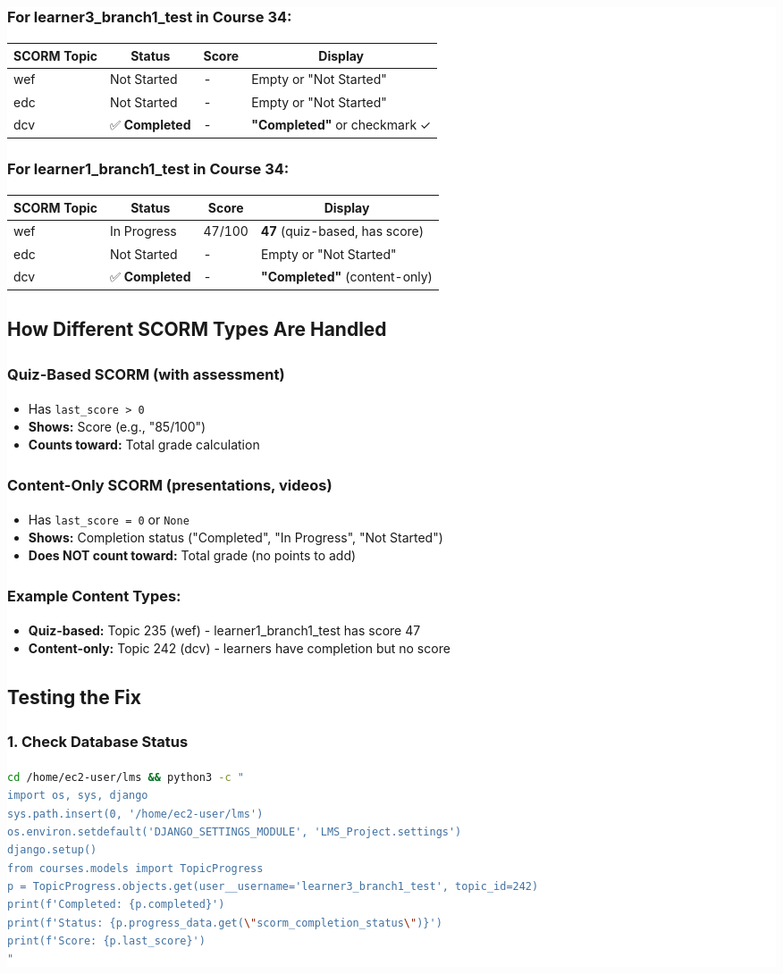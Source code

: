 ### For learner3_branch1_test in Course 34:

| SCORM Topic | Status | Score | Display |
|-------------|--------|-------|---------|
| wef | Not Started | - | Empty or "Not Started" |
| edc | Not Started | - | Empty or "Not Started" |
| dcv | ✅ **Completed** | - | **"Completed"** or checkmark ✓ |

### For learner1_branch1_test in Course 34:

| SCORM Topic | Status | Score | Display |
|-------------|--------|-------|---------|
| wef | In Progress | 47/100 | **47** (quiz-based, has score) |
| edc | Not Started | - | Empty or "Not Started" |
| dcv | ✅ **Completed** | - | **"Completed"** (content-only) |

## How Different SCORM Types Are Handled

### Quiz-Based SCORM (with assessment)
- Has `last_score > 0`
- **Shows:** Score (e.g., "85/100")
- **Counts toward:** Total grade calculation

### Content-Only SCORM (presentations, videos)
- Has `last_score = 0` or `None`
- **Shows:** Completion status ("Completed", "In Progress", "Not Started")
- **Does NOT count toward:** Total grade (no points to add)

### Example Content Types:
- **Quiz-based:** Topic 235 (wef) - learner1_branch1_test has score 47
- **Content-only:** Topic 242 (dcv) - learners have completion but no score

## Testing the Fix

### 1. Check Database Status
```bash
cd /home/ec2-user/lms && python3 -c "
import os, sys, django
sys.path.insert(0, '/home/ec2-user/lms')
os.environ.setdefault('DJANGO_SETTINGS_MODULE', 'LMS_Project.settings')
django.setup()
from courses.models import TopicProgress
p = TopicProgress.objects.get(user__username='learner3_branch1_test', topic_id=242)
print(f'Completed: {p.completed}')
print(f'Status: {p.progress_data.get(\"scorm_completion_status\")}')
print(f'Score: {p.last_score}')
"
```
